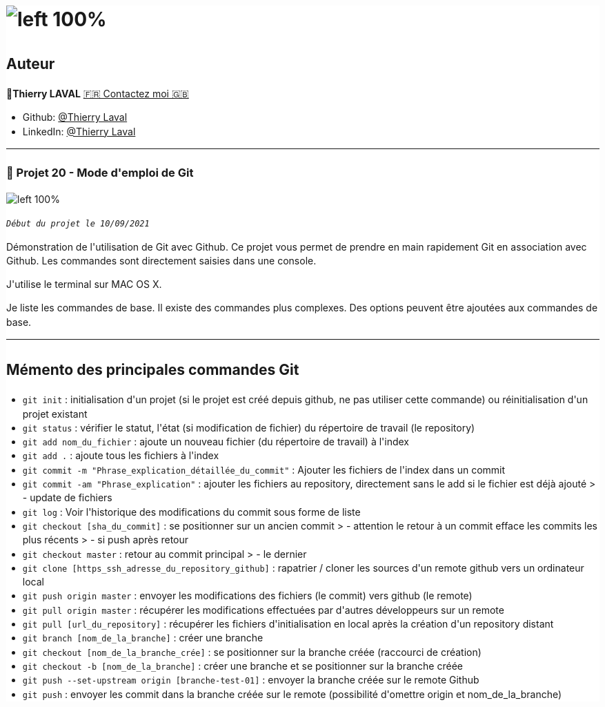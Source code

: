 # ![left 100%](https://raw.githubusercontent.com/thierry-laval/archives/master/images/logo-portfolio.png)

## Auteur

👤**Thierry LAVAL** [🇫🇷 Contactez moi 🇬🇧](<contact@thierrylaval.dev>)

* Github: [@Thierry Laval](https://github.com/thierry-laval)
* LinkedIn: [@Thierry Laval](https://www.linkedin.com/in/thierry-laval)

***

### 📎 Projet 20 - Mode d'emploi de Git

![left 100%](https://pythonforundergradengineers.com/posts/git/images/git_and_github_logo.png)

_`Début du projet le 10/09/2021`_

Démonstration de l'utilisation de Git avec Github.
Ce projet vous permet de prendre en main rapidement Git en association avec Github.
Les commandes sont directement saisies dans une console.

J'utilise le terminal sur MAC OS X.

Je liste les commandes de base. Il existe des commandes plus complexes. Des options peuvent être ajoutées aux commandes de base.

***

## Mémento des principales commandes Git

* `git init` : initialisation d'un projet (si le projet est créé depuis github, ne pas utiliser cette commande) ou réinitialisation d'un projet existant
* `git status` : vérifier le statut, l'état (si modification de fichier) du répertoire de travail (le repository)
* `git add nom_du_fichier` : ajoute un nouveau fichier (du répertoire de travail) à l'index
* `git add .` : ajoute tous les fichiers à l'index
* `git commit -m "Phrase_explication_détaillée_du_commit"` : Ajouter les fichiers de l'index dans un commit
* `git commit -am "Phrase_explication"` : ajouter les fichiers au repository, directement sans le add si le fichier est déjà ajouté > - update de fichiers
* `git log` : Voir l'historique des modifications du commit sous forme de liste
* `git checkout [sha_du_commit]` : se positionner sur un ancien commit > - attention le retour à un commit efface les commits les plus récents > - si push après retour
* `git checkout master` : retour au commit principal > - le dernier
* `git clone [https_ssh_adresse_du_repository_github]` : rapatrier / cloner les sources d'un remote github vers un ordinateur local
* `git push origin master` : envoyer les modifications des fichiers (le commit) vers github (le remote)
* `git pull origin master` : récupérer les modifications effectuées par d'autres développeurs sur un remote
* `git pull [url_du_repository]` : récupérer les fichiers d'initialisation en local après la création d'un repository distant
* `git branch [nom_de_la_branche]` : créer une branche
* `git checkout [nom_de_la_branche_crée]` : se positionner sur la branche créée (raccourci de création)
* `git checkout -b [nom_de_la_branche]` : créer une branche et se positionner sur la branche créée
* `git push --set-upstream origin [branche-test-01]` : envoyer la branche créée sur le remote Github
* `git push` : envoyer les commit dans la branche créée sur le remote (possibilité d'omettre origin et nom_de_la_branche)
